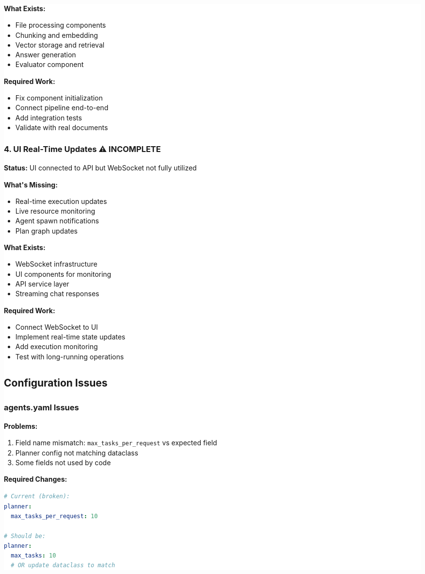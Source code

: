 **What Exists:**
- File processing components
- Chunking and embedding
- Vector storage and retrieval
- Answer generation
- Evaluator component

**Required Work:**
- Fix component initialization
- Connect pipeline end-to-end
- Add integration tests
- Validate with real documents

### 4. UI Real-Time Updates ⚠️ INCOMPLETE

**Status:** UI connected to API but WebSocket not fully utilized

**What's Missing:**
- Real-time execution updates
- Live resource monitoring
- Agent spawn notifications
- Plan graph updates

**What Exists:**
- WebSocket infrastructure
- UI components for monitoring
- API service layer
- Streaming chat responses

**Required Work:**
- Connect WebSocket to UI
- Implement real-time state updates
- Add execution monitoring
- Test with long-running operations

## Configuration Issues

### agents.yaml Issues

**Problems:**
1. Field name mismatch: `max_tasks_per_request` vs expected field
2. Planner config not matching dataclass
3. Some fields not used by code

**Required Changes:**
```yaml
# Current (broken):
planner:
  max_tasks_per_request: 10

# Should be:
planner:
  max_tasks: 10
  # OR update dataclass to match
```
